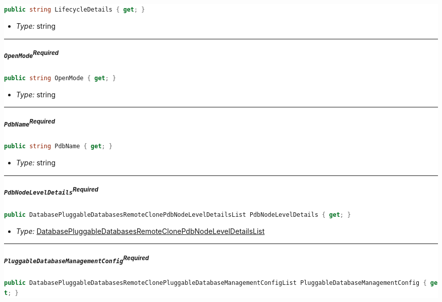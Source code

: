 ```csharp
public string LifecycleDetails { get; }
```

- *Type:* string

---

##### `OpenMode`<sup>Required</sup> <a name="OpenMode" id="rhizo-co-terraform-provider-oci.databasePluggableDatabasesRemoteClone.DatabasePluggableDatabasesRemoteClone.property.openMode"></a>

```csharp
public string OpenMode { get; }
```

- *Type:* string

---

##### `PdbName`<sup>Required</sup> <a name="PdbName" id="rhizo-co-terraform-provider-oci.databasePluggableDatabasesRemoteClone.DatabasePluggableDatabasesRemoteClone.property.pdbName"></a>

```csharp
public string PdbName { get; }
```

- *Type:* string

---

##### `PdbNodeLevelDetails`<sup>Required</sup> <a name="PdbNodeLevelDetails" id="rhizo-co-terraform-provider-oci.databasePluggableDatabasesRemoteClone.DatabasePluggableDatabasesRemoteClone.property.pdbNodeLevelDetails"></a>

```csharp
public DatabasePluggableDatabasesRemoteClonePdbNodeLevelDetailsList PdbNodeLevelDetails { get; }
```

- *Type:* <a href="#rhizo-co-terraform-provider-oci.databasePluggableDatabasesRemoteClone.DatabasePluggableDatabasesRemoteClonePdbNodeLevelDetailsList">DatabasePluggableDatabasesRemoteClonePdbNodeLevelDetailsList</a>

---

##### `PluggableDatabaseManagementConfig`<sup>Required</sup> <a name="PluggableDatabaseManagementConfig" id="rhizo-co-terraform-provider-oci.databasePluggableDatabasesRemoteClone.DatabasePluggableDatabasesRemoteClone.property.pluggableDatabaseManagementConfig"></a>

```csharp
public DatabasePluggableDatabasesRemoteClonePluggableDatabaseManagementConfigList PluggableDatabaseManagementConfig { get; }
```
